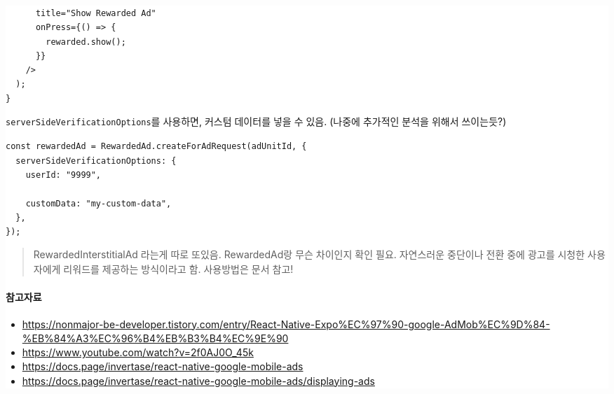```tsx
      title="Show Rewarded Ad"
      onPress={() => {
        rewarded.show();
      }}
    />
  );
}
```

`serverSideVerificationOptions`를 사용하면, 커스텀 데이터를 넣을 수 있음. (나중에 추가적인 분석을 위해서 쓰이는듯?)

```tsx
const rewardedAd = RewardedAd.createForAdRequest(adUnitId, {
  serverSideVerificationOptions: {
    userId: "9999",

    customData: "my-custom-data",
  },
});
```

> RewardedInterstitialAd 라는게 따로 또있음. RewardedAd랑 무슨 차이인지 확인 필요. 자연스러운 중단이나 전환 중에 광고를 시청한 사용자에게 리워드를 제공하는 방식이라고 함. 사용방법은 문서 참고!

#### 참고자료

- https://nonmajor-be-developer.tistory.com/entry/React-Native-Expo%EC%97%90-google-AdMob%EC%9D%84-%EB%84%A3%EC%96%B4%EB%B3%B4%EC%9E%90
- https://www.youtube.com/watch?v=2f0AJ0O_45k
- https://docs.page/invertase/react-native-google-mobile-ads
- https://docs.page/invertase/react-native-google-mobile-ads/displaying-ads
